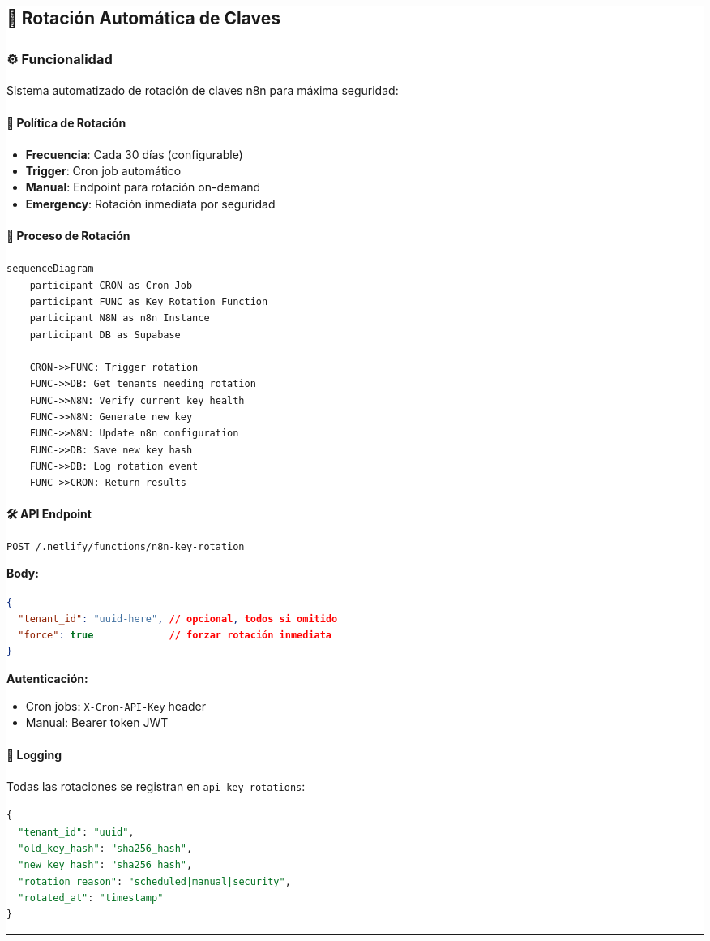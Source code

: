 ## 🔄 Rotación Automática de Claves

### ⚙️ Funcionalidad

Sistema automatizado de rotación de claves n8n para máxima seguridad:

#### 📅 Política de Rotación

- **Frecuencia**: Cada 30 días (configurable)
- **Trigger**: Cron job automático
- **Manual**: Endpoint para rotación on-demand
- **Emergency**: Rotación inmediata por seguridad

#### 🔧 Proceso de Rotación

```mermaid
sequenceDiagram
    participant CRON as Cron Job
    participant FUNC as Key Rotation Function
    participant N8N as n8n Instance
    participant DB as Supabase

    CRON->>FUNC: Trigger rotation
    FUNC->>DB: Get tenants needing rotation
    FUNC->>N8N: Verify current key health
    FUNC->>N8N: Generate new key
    FUNC->>N8N: Update n8n configuration
    FUNC->>DB: Save new key hash
    FUNC->>DB: Log rotation event
    FUNC->>CRON: Return results
```

#### 🛠️ API Endpoint

```bash
POST /.netlify/functions/n8n-key-rotation
```

**Body:**
```json
{
  "tenant_id": "uuid-here", // opcional, todos si omitido
  "force": true             // forzar rotación inmediata
}
```

**Autenticación:**
- Cron jobs: `X-Cron-API-Key` header
- Manual: Bearer token JWT

#### 📝 Logging

Todas las rotaciones se registran en `api_key_rotations`:

```sql
{
  "tenant_id": "uuid",
  "old_key_hash": "sha256_hash",
  "new_key_hash": "sha256_hash", 
  "rotation_reason": "scheduled|manual|security",
  "rotated_at": "timestamp"
}
```

---